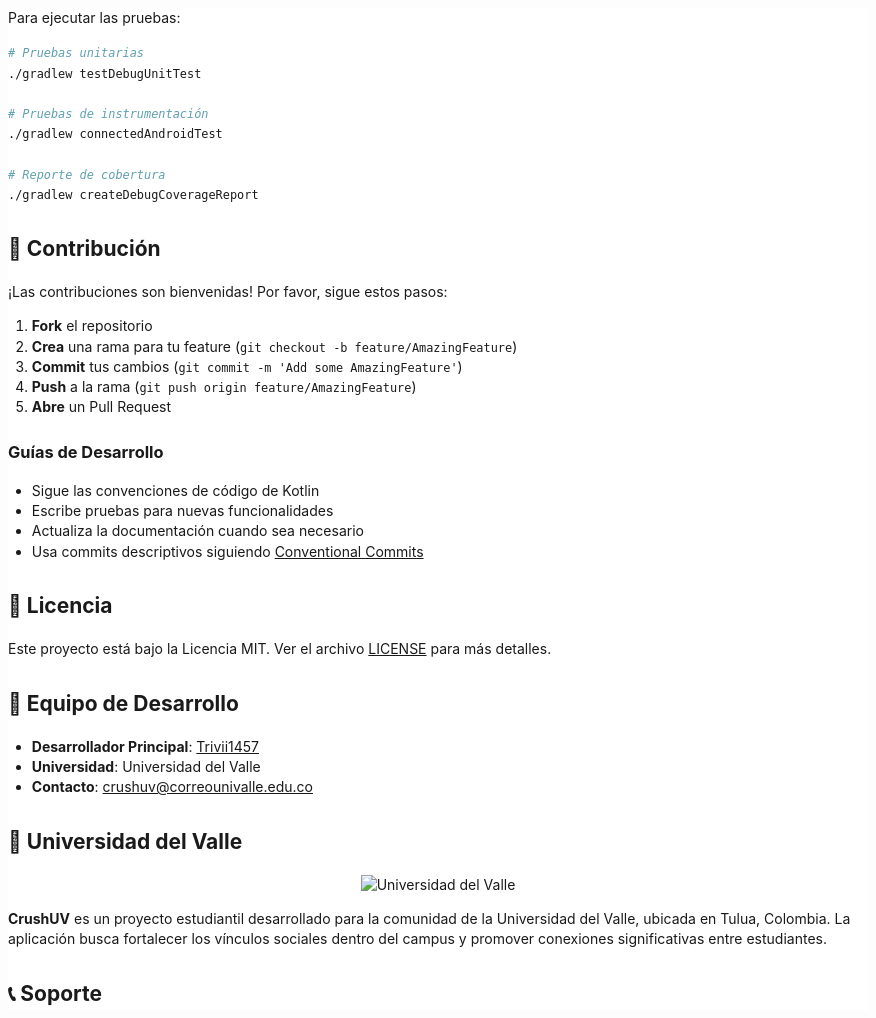 Para ejecutar las pruebas:

```bash
# Pruebas unitarias
./gradlew testDebugUnitTest

# Pruebas de instrumentación
./gradlew connectedAndroidTest

# Reporte de cobertura
./gradlew createDebugCoverageReport
```

## 🤝 Contribución

¡Las contribuciones son bienvenidas! Por favor, sigue estos pasos:

1. **Fork** el repositorio
2. **Crea** una rama para tu feature (`git checkout -b feature/AmazingFeature`)
3. **Commit** tus cambios (`git commit -m 'Add some AmazingFeature'`)
4. **Push** a la rama (`git push origin feature/AmazingFeature`)
5. **Abre** un Pull Request

### Guías de Desarrollo

- Sigue las convenciones de código de Kotlin
- Escribe pruebas para nuevas funcionalidades
- Actualiza la documentación cuando sea necesario
- Usa commits descriptivos siguiendo [Conventional Commits](https://conventionalcommits.org/)

## 📄 Licencia

Este proyecto está bajo la Licencia MIT. Ver el archivo [LICENSE](LICENSE) para más detalles.

## 👥 Equipo de Desarrollo

- **Desarrollador Principal**: [Trivii1457](https://github.com/Trivii1457)
- **Universidad**: Universidad del Valle
- **Contacto**: [crushuv@correounivalle.edu.co](mailto:crushuv@correounivalle.edu.co)

## 🏫 Universidad del Valle

<div align="center">
  <img src="https://upload.wikimedia.org/wikipedia/commons/thumb/8/8a/Escudo_de_la_Universidad_del_Valle.svg/200px-Escudo_de_la_Universidad_del_Valle.svg.png" alt="Universidad del Valle" width="100">
</div>

**CrushUV** es un proyecto estudiantil desarrollado para la comunidad de la Universidad del Valle, ubicada en Tulua, Colombia. La aplicación busca fortalecer los vínculos sociales dentro del campus y promover conexiones significativas entre estudiantes.

## 📞 Soporte
